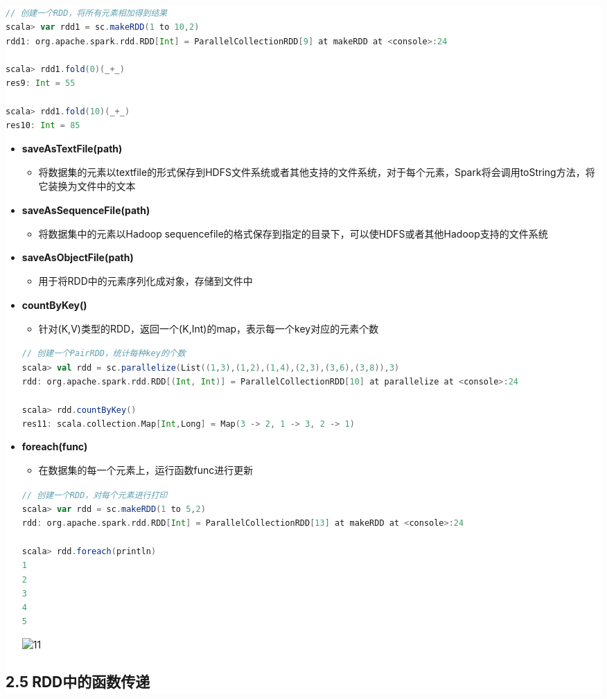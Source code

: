   ```scala
  // 创建一个RDD，将所有元素相加得到结果
  scala> var rdd1 = sc.makeRDD(1 to 10,2)
  rdd1: org.apache.spark.rdd.RDD[Int] = ParallelCollectionRDD[9] at makeRDD at <console>:24
  
  scala> rdd1.fold(0)(_+_)
  res9: Int = 55
  
  scala> rdd1.fold(10)(_+_)
  res10: Int = 85
  ```

- **saveAsTextFile(path)**

  - 将数据集的元素以textfile的形式保存到HDFS文件系统或者其他支持的文件系统，对于每个元素，Spark将会调用toString方法，将它装换为文件中的文本

- **saveAsSequenceFile(path)**

  - 将数据集中的元素以Hadoop sequencefile的格式保存到指定的目录下，可以使HDFS或者其他Hadoop支持的文件系统

- **saveAsObjectFile(path)**

  - 用于将RDD中的元素序列化成对象，存储到文件中

- **countByKey()**

  - 针对(K,V)类型的RDD，返回一个(K,Int)的map，表示每一个key对应的元素个数

  ```scala
  // 创建一个PairRDD，统计每种key的个数
  scala> val rdd = sc.parallelize(List((1,3),(1,2),(1,4),(2,3),(3,6),(3,8)),3)
  rdd: org.apache.spark.rdd.RDD[(Int, Int)] = ParallelCollectionRDD[10] at parallelize at <console>:24
  
  scala> rdd.countByKey()
  res11: scala.collection.Map[Int,Long] = Map(3 -> 2, 1 -> 3, 2 -> 1)
  ```

- **foreach(func)**

  - 在数据集的每一个元素上，运行函数func进行更新

  ```scala
  // 创建一个RDD，对每个元素进行打印
  scala> var rdd = sc.makeRDD(1 to 5,2)
  rdd: org.apache.spark.rdd.RDD[Int] = ParallelCollectionRDD[13] at makeRDD at <console>:24
  
  scala> rdd.foreach(println)
  1
  2
  3
  4
  5
  ```

  ![11](https://cdn.jsdelivr.net/gh/cjing9017/Files@main/img/202305181005813.png)

## 2.5 RDD中的函数传递
